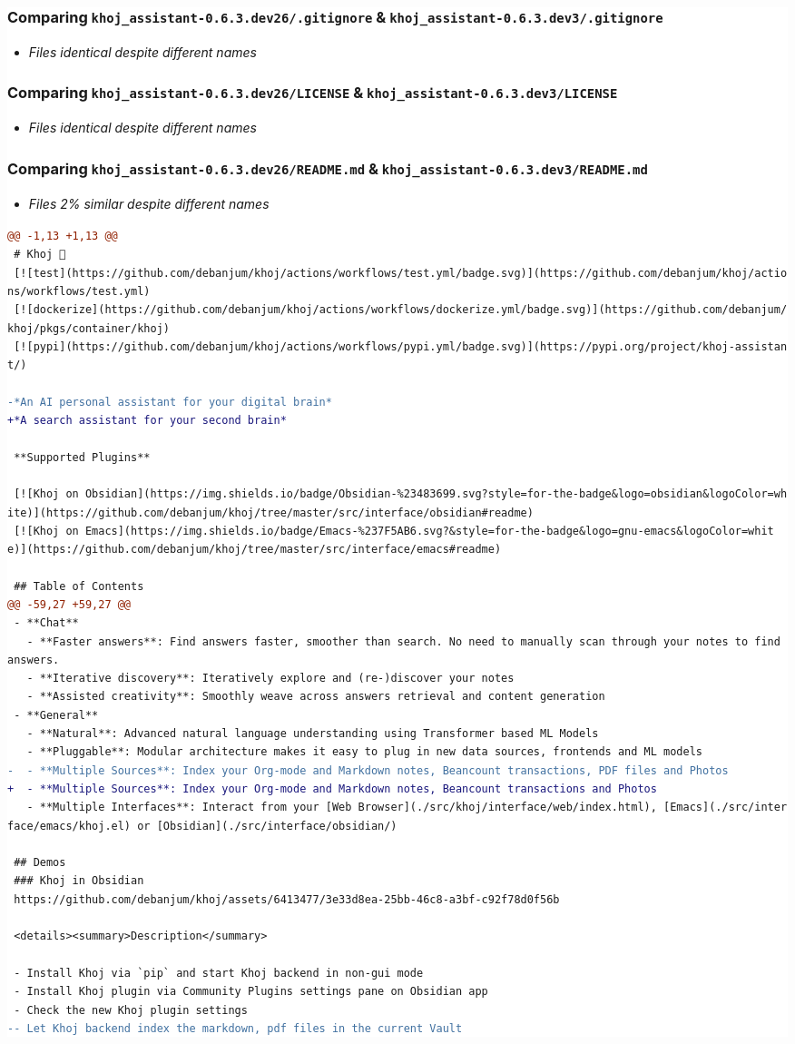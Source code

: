 ### Comparing `khoj_assistant-0.6.3.dev26/.gitignore` & `khoj_assistant-0.6.3.dev3/.gitignore`

 * *Files identical despite different names*

### Comparing `khoj_assistant-0.6.3.dev26/LICENSE` & `khoj_assistant-0.6.3.dev3/LICENSE`

 * *Files identical despite different names*

### Comparing `khoj_assistant-0.6.3.dev26/README.md` & `khoj_assistant-0.6.3.dev3/README.md`

 * *Files 2% similar despite different names*

```diff
@@ -1,13 +1,13 @@
 # Khoj 🦅
 [![test](https://github.com/debanjum/khoj/actions/workflows/test.yml/badge.svg)](https://github.com/debanjum/khoj/actions/workflows/test.yml)
 [![dockerize](https://github.com/debanjum/khoj/actions/workflows/dockerize.yml/badge.svg)](https://github.com/debanjum/khoj/pkgs/container/khoj)
 [![pypi](https://github.com/debanjum/khoj/actions/workflows/pypi.yml/badge.svg)](https://pypi.org/project/khoj-assistant/)
 
-*An AI personal assistant for your digital brain*
+*A search assistant for your second brain*
 
 **Supported Plugins**
 
 [![Khoj on Obsidian](https://img.shields.io/badge/Obsidian-%23483699.svg?style=for-the-badge&logo=obsidian&logoColor=white)](https://github.com/debanjum/khoj/tree/master/src/interface/obsidian#readme)
 [![Khoj on Emacs](https://img.shields.io/badge/Emacs-%237F5AB6.svg?&style=for-the-badge&logo=gnu-emacs&logoColor=white)](https://github.com/debanjum/khoj/tree/master/src/interface/emacs#readme)
 
 ## Table of Contents
@@ -59,27 +59,27 @@
 - **Chat**
   - **Faster answers**: Find answers faster, smoother than search. No need to manually scan through your notes to find answers.
   - **Iterative discovery**: Iteratively explore and (re-)discover your notes
   - **Assisted creativity**: Smoothly weave across answers retrieval and content generation
 - **General**
   - **Natural**: Advanced natural language understanding using Transformer based ML Models
   - **Pluggable**: Modular architecture makes it easy to plug in new data sources, frontends and ML models
-  - **Multiple Sources**: Index your Org-mode and Markdown notes, Beancount transactions, PDF files and Photos
+  - **Multiple Sources**: Index your Org-mode and Markdown notes, Beancount transactions and Photos
   - **Multiple Interfaces**: Interact from your [Web Browser](./src/khoj/interface/web/index.html), [Emacs](./src/interface/emacs/khoj.el) or [Obsidian](./src/interface/obsidian/)
 
 ## Demos
 ### Khoj in Obsidian
 https://github.com/debanjum/khoj/assets/6413477/3e33d8ea-25bb-46c8-a3bf-c92f78d0f56b
 
 <details><summary>Description</summary>
 
 - Install Khoj via `pip` and start Khoj backend in non-gui mode
 - Install Khoj plugin via Community Plugins settings pane on Obsidian app
 - Check the new Khoj plugin settings
-- Let Khoj backend index the markdown, pdf files in the current Vault
```